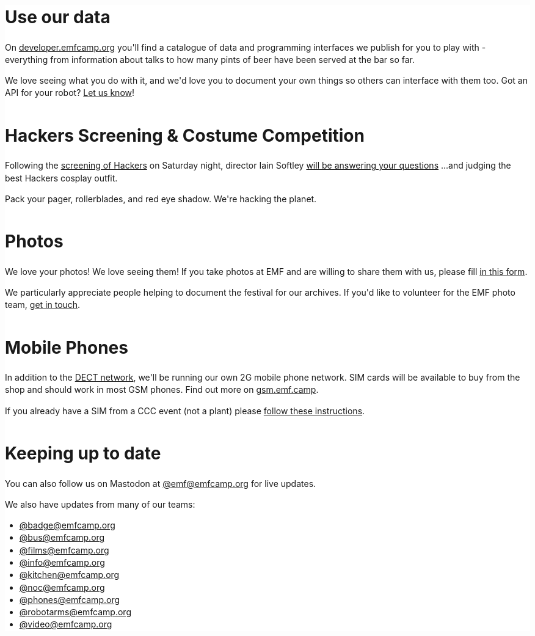 
# Use our data

On [developer.emfcamp.org](https://developer.emfcamp.org/) you'll find a catalogue of data and programming interfaces we publish for you to play with - everything from information about talks to how many pints of beer have been served at the bar so far.

We love seeing what you do with it, and we'd love you to document your own things so others can interface with them too. Got an API for your robot? [Let us know](https://github.com/emfcamp/developer.emfcamp.org)!


# Hackers Screening & Costume Competition

Following the [screening of Hackers](https://www.emfcamp.org/schedule/2024/615-hackers-special-event) on Saturday night, director Iain Softley [will be answering your questions](https://www.emfcamp.org/schedule/2024/629-hackers-q-a) ...and judging the best Hackers cosplay outfit.

Pack your pager, rollerblades, and red eye shadow. We're hacking the planet.

# Photos

We love your photos! We love seeing them! If you take photos at EMF and are willing to share them with us, please fill [in this form](https://docs.google.com/forms/d/e/1FAIpQLSdqvJG9loGOWH9uEQEGvq5PfDZE0YYt4xsu8hjgpAhMKvZ0PQ/viewform).

We particularly appreciate people helping to document the festival for our archives. If you'd like to volunteer for the EMF photo team, [get in touch](mailto:volunteer@emfcamp.org).

# Mobile Phones

In addition to the [DECT network](https://www.emfcamp.org/about/phones), we'll be running our own 2G mobile phone network. SIM cards will be available to buy from the shop and should work in most GSM phones. Find out more on [gsm.emf.camp](https://gsm.emf.camp).

If you already have a SIM from a CCC event (not a plant) please [follow these instructions](https://gsm.emf.camp/sims/).

# Keeping up to date

You can also follow us on Mastodon at [@emf@emfcamp.org](https://social.emfcamp.org/@emf) for live updates.

We also have updates from many of our teams:
* [@badge@emfcamp.org](https://social.emfcamp.org/@badge)
* [@bus@emfcamp.org](https://social.emfcamp.org/@bus)
* [@films@emfcamp.org](https://social.emfcamp.org/@films)
* [@info@emfcamp.org](https://social.emfcamp.org/@info)
* [@kitchen@emfcamp.org](https://social.emfcamp.org/@kitchen)
* [@noc@emfcamp.org](https://social.emfcamp.org/@noc)
* [@phones@emfcamp.org](https://social.emfcamp.org/@phones)
* [@robotarms@emfcamp.org](https://social.emfcamp.org/@robotarms)
* [@video@emfcamp.org](https://social.emfcamp.org/@video)
